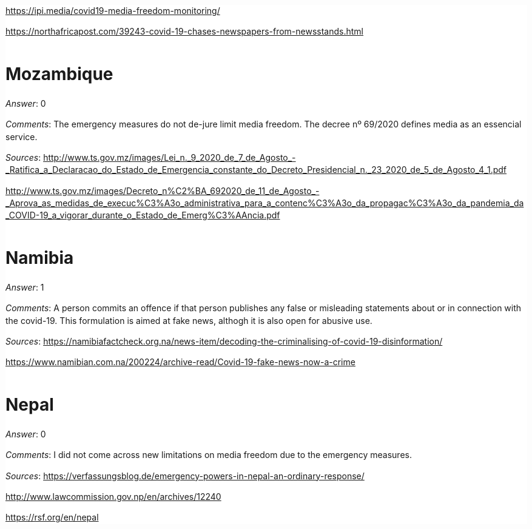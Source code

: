 
https://ipi.media/covid19-media-freedom-monitoring/


https://northafricapost.com/39243-covid-19-chases-newspapers-from-newsstands.html



# Mozambique 
*Answer*: 0 

*Comments*:
 The emergency measures do not de-jure limit media freedom. The decree nº 69/2020 defines media as an essencial service. 

*Sources*:
 http://www.ts.gov.mz/images/Lei_n._9_2020_de_7_de_Agosto_-_Ratifica_a_Declaracao_do_Estado_de_Emergencia_constante_do_Decreto_Presidencial_n._23_2020_de_5_de_Agosto_4_1.pdf

http://www.ts.gov.mz/images/Decreto_n%C2%BA_692020_de_11_de_Agosto_-_Aprova_as_medidas_de_execuc%C3%A3o_administrativa_para_a_contenc%C3%A3o_da_propagac%C3%A3o_da_pandemia_da_COVID-19_a_vigorar_durante_o_Estado_de_Emerg%C3%AAncia.pdf



# Namibia 
*Answer*: 1 

*Comments*:
 A person commits an offence if that person publishes any false or misleading statements about or in connection with the covid-19. This formulation is  aimed at fake news, althogh it is also open for abusive use. 

*Sources*:
 https://namibiafactcheck.org.na/news-item/decoding-the-criminalising-of-covid-19-disinformation/



https://www.namibian.com.na/200224/archive-read/Covid-19-fake-news-now-a-crime



# Nepal 
*Answer*: 0 

*Comments*:
 I did not come across new limitations on media freedom due to the emergency measures. 

*Sources*:
 https://verfassungsblog.de/emergency-powers-in-nepal-an-ordinary-response/



http://www.lawcommission.gov.np/en/archives/12240




https://rsf.org/en/nepal
